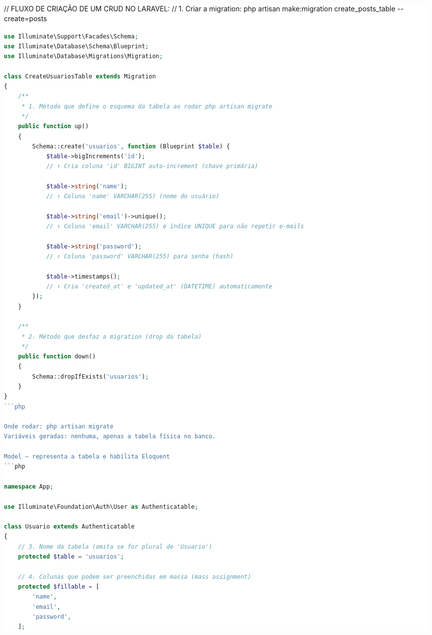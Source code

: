 // FLUXO DE CRIAÇÃO DE UM CRUD NO LARAVEL:
// 1. Criar a migration: php artisan make:migration create_posts_table --create=posts
```php
use Illuminate\Support\Facades\Schema;
use Illuminate\Database\Schema\Blueprint;
use Illuminate\Database\Migrations\Migration;

class CreateUsuariosTable extends Migration
{
    /**
     * 1. Método que define o esquema da tabela ao rodar php artisan migrate
     */
    public function up()
    {
        Schema::create('usuarios', function (Blueprint $table) {
            $table->bigIncrements('id');       
            // ↑ Cria coluna 'id' BIGINT auto-increment (chave primária)

            $table->string('name');             
            // ↑ Coluna 'name' VARCHAR(255) (nome do usuário)

            $table->string('email')->unique();  
            // ↑ Coluna 'email' VARCHAR(255) e índice UNIQUE para não repetir e-mails

            $table->string('password');         
            // ↑ Coluna 'password' VARCHAR(255) para senha (hash)

            $table->timestamps();               
            // ↑ Cria 'created_at' e 'updated_at' (DATETIME) automaticamente
        });
    }

    /**
     * 2. Método que desfaz a migration (drop da tabela)
     */
    public function down()
    {
        Schema::dropIfExists('usuarios');
    }
}
```php	

Onde rodar: php artisan migrate
Variáveis geradas: nenhuma, apenas a tabela física no banco.

Model — representa a tabela e habilita Eloquent
```php

namespace App;

use Illuminate\Foundation\Auth\User as Authenticatable;

class Usuario extends Authenticatable
{
    // 3. Nome da tabela (omita se for plural de 'Usuario')
    protected $table = 'usuarios';

    // 4. Colunas que podem ser preenchidas em massa (mass assignment)
    protected $fillable = [
        'name',
        'email',
        'password',
    ];

```